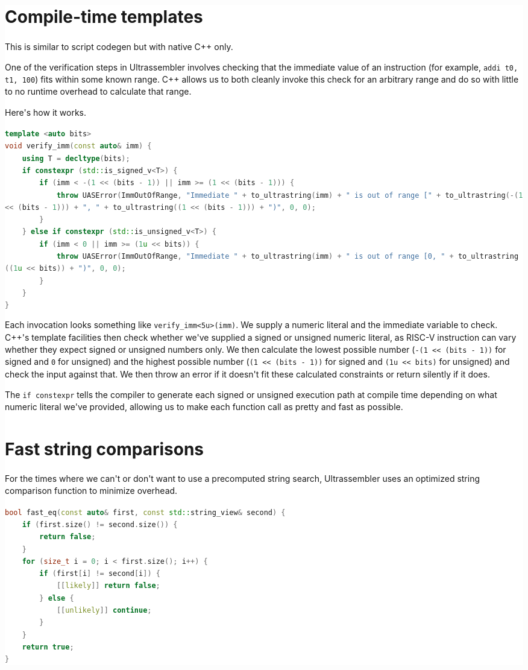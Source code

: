 # Compile-time templates

This is similar to script codegen but with native C++ only.

One of the verification steps in Ultrassembler involves checking that the immediate value of an instruction (for example, `addi t0, t1, 100`) fits within some known range. C++ allows us to both cleanly invoke this check for an arbitrary range and do so with little to no runtime overhead to calculate that range.

Here's how it works.

```cpp
template <auto bits>
void verify_imm(const auto& imm) {
    using T = decltype(bits);
    if constexpr (std::is_signed_v<T>) {
        if (imm < -(1 << (bits - 1)) || imm >= (1 << (bits - 1))) {
            throw UASError(ImmOutOfRange, "Immediate " + to_ultrastring(imm) + " is out of range [" + to_ultrastring(-(1 << (bits - 1))) + ", " + to_ultrastring((1 << (bits - 1))) + ")", 0, 0);
        }
    } else if constexpr (std::is_unsigned_v<T>) {
        if (imm < 0 || imm >= (1u << bits)) {
            throw UASError(ImmOutOfRange, "Immediate " + to_ultrastring(imm) + " is out of range [0, " + to_ultrastring((1u << bits)) + ")", 0, 0);
        }
    }
}
```

Each invocation looks something like `verify_imm<5u>(imm)`. We supply a numeric literal and the immediate variable to check. C++'s template facilities then check whether we've supplied a signed or unsigned numeric literal, as RISC-V instruction can vary whether they expect signed or unsigned numbers only. We then calculate the lowest possible number (`-(1 << (bits - 1))` for signed and `0` for unsigned) and the highest possible number (`(1 << (bits - 1))` for signed and `(1u << bits)` for unsigned) and check the input against that. We then throw an error if it doesn't fit these calculated constraints or return silently if it does.

The `if constexpr` tells the compiler to generate each signed or unsigned execution path at compile time depending on what numeric literal we've provided, allowing us to make each function call as pretty and fast as possible.

# Fast string comparisons

For the times where we can't or don't want to use a precomputed string search, Ultrassembler uses an optimized string comparison function to minimize overhead.

```cpp
bool fast_eq(const auto& first, const std::string_view& second) {
    if (first.size() != second.size()) { 
        return false;
    }
    for (size_t i = 0; i < first.size(); i++) {
        if (first[i] != second[i]) {
            [[likely]] return false;
        } else {
            [[unlikely]] continue;
        }
    }
    return true;
}
```
